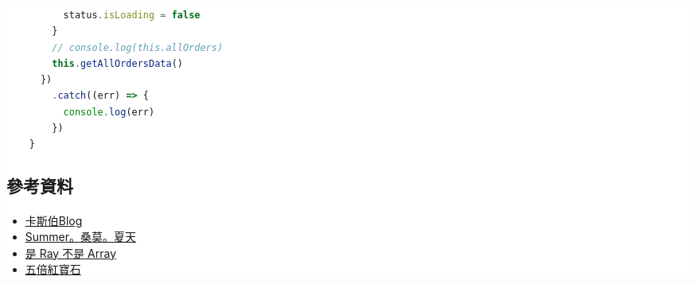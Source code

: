 ```javascript
          status.isLoading = false
        }
        // console.log(this.allOrders)
        this.getAllOrdersData()
      })
        .catch((err) => {
          console.log(err)
        })
    }
```

## 參考資料
- [卡斯伯Blog](https://www.casper.tw/development/2020/02/16/all-new-promise/)
- [Summer。桑莫。夏天](https://www.cythilya.tw/2018/10/31/promise/)
- [是 Ray 不是 Array](https://israynotarray.com/javascript/20211128/2950137358/)
- [五倍紅寶石](https://5xruby.tw/posts/promise)